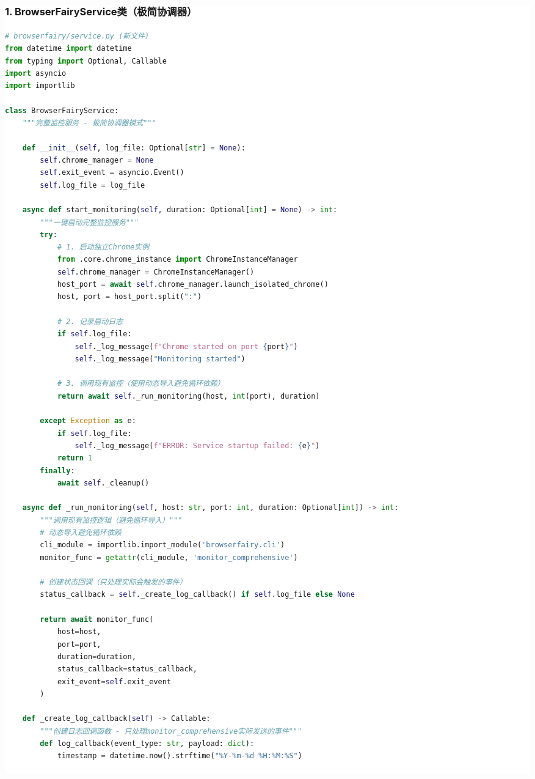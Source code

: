 
### 1. BrowserFairyService类（极简协调器）

```python
# browserfairy/service.py (新文件)
from datetime import datetime
from typing import Optional, Callable
import asyncio
import importlib

class BrowserFairyService:
    """完整监控服务 - 极简协调器模式"""
    
    def __init__(self, log_file: Optional[str] = None):
        self.chrome_manager = None
        self.exit_event = asyncio.Event()
        self.log_file = log_file
        
    async def start_monitoring(self, duration: Optional[int] = None) -> int:
        """一键启动完整监控服务"""
        try:
            # 1. 启动独立Chrome实例
            from .core.chrome_instance import ChromeInstanceManager
            self.chrome_manager = ChromeInstanceManager()
            host_port = await self.chrome_manager.launch_isolated_chrome()
            host, port = host_port.split(":")
            
            # 2. 记录启动日志
            if self.log_file:
                self._log_message(f"Chrome started on port {port}")
                self._log_message("Monitoring started")
            
            # 3. 调用现有监控（使用动态导入避免循环依赖）
            return await self._run_monitoring(host, int(port), duration)
            
        except Exception as e:
            if self.log_file:
                self._log_message(f"ERROR: Service startup failed: {e}")
            return 1
        finally:
            await self._cleanup()
    
    async def _run_monitoring(self, host: str, port: int, duration: Optional[int]) -> int:
        """调用现有监控逻辑（避免循环导入）"""
        # 动态导入避免循环依赖
        cli_module = importlib.import_module('browserfairy.cli')
        monitor_func = getattr(cli_module, 'monitor_comprehensive')
        
        # 创建状态回调（只处理实际会触发的事件）
        status_callback = self._create_log_callback() if self.log_file else None
        
        return await monitor_func(
            host=host,
            port=port,
            duration=duration,
            status_callback=status_callback,
            exit_event=self.exit_event
        )
    
    def _create_log_callback(self) -> Callable:
        """创建日志回调函数 - 只处理monitor_comprehensive实际发送的事件"""
        def log_callback(event_type: str, payload: dict):
            timestamp = datetime.now().strftime("%Y-%m-%d %H:%M:%S")
            
```